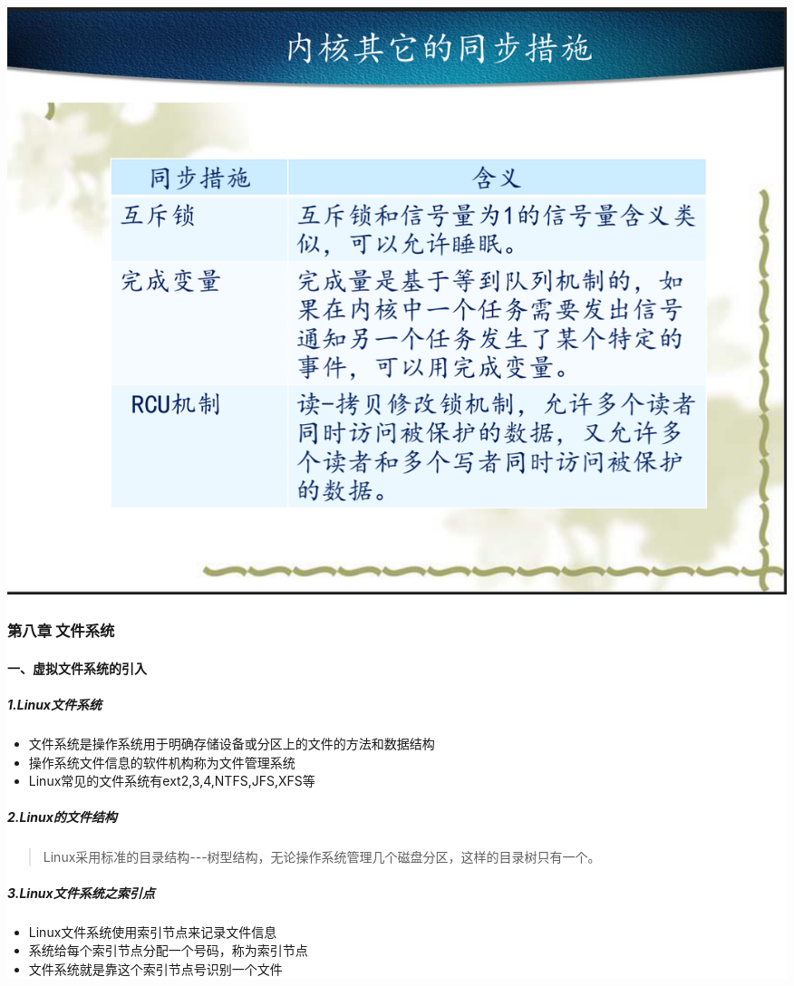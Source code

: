![](./Linux内核分析与应用/QQ20200705-231439@2x.png)

### 第八章 文件系统

#### 一、虚拟文件系统的引入

##### 1.Linux文件系统
- 文件系统是操作系统用于明确存储设备或分区上的文件的方法和数据结构
- 操作系统文件信息的软件机构称为文件管理系统
- Linux常见的文件系统有ext2,3,4,NTFS,JFS,XFS等

##### 2.Linux的文件结构
> Linux采用标准的目录结构---树型结构，无论操作系统管理几个磁盘分区，这样的目录树只有一个。

##### 3.Linux文件系统之索引点
- Linux文件系统使用索引节点来记录文件信息
- 系统给每个索引节点分配一个号码，称为索引节点
- 文件系统就是靠这个索引节点号识别一个文件

